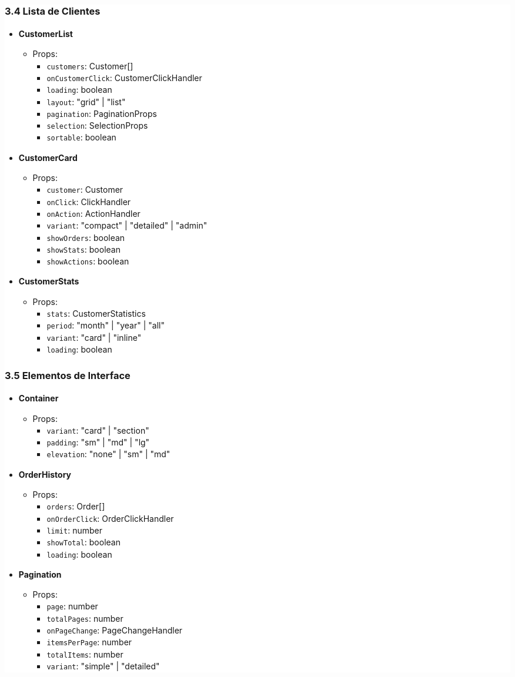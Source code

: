 ### 3.4 Lista de Clientes
- **CustomerList**
  - Props:
    - `customers`: Customer[]
    - `onCustomerClick`: CustomerClickHandler
    - `loading`: boolean
    - `layout`: "grid" | "list"
    - `pagination`: PaginationProps
    - `selection`: SelectionProps
    - `sortable`: boolean

- **CustomerCard**
  - Props:
    - `customer`: Customer
    - `onClick`: ClickHandler
    - `onAction`: ActionHandler
    - `variant`: "compact" | "detailed" | "admin"
    - `showOrders`: boolean
    - `showStats`: boolean
    - `showActions`: boolean

- **CustomerStats**
  - Props:
    - `stats`: CustomerStatistics
    - `period`: "month" | "year" | "all"
    - `variant`: "card" | "inline"
    - `loading`: boolean

### 3.5 Elementos de Interface
- **Container**
  - Props:
    - `variant`: "card" | "section"
    - `padding`: "sm" | "md" | "lg"
    - `elevation`: "none" | "sm" | "md"

- **OrderHistory**
  - Props:
    - `orders`: Order[]
    - `onOrderClick`: OrderClickHandler
    - `limit`: number
    - `showTotal`: boolean
    - `loading`: boolean

- **Pagination**
  - Props:
    - `page`: number
    - `totalPages`: number
    - `onPageChange`: PageChangeHandler
    - `itemsPerPage`: number
    - `totalItems`: number
    - `variant`: "simple" | "detailed"
